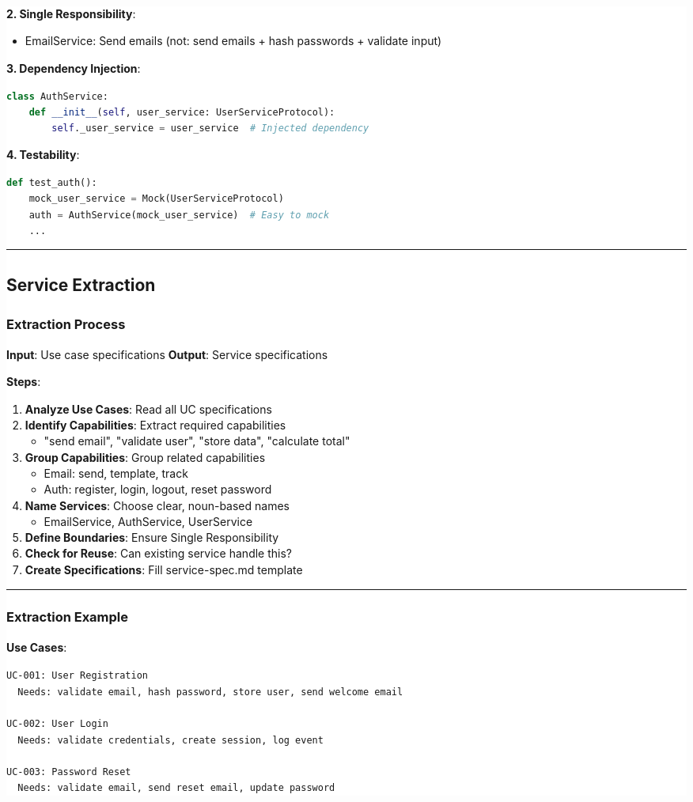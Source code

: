 **2. Single Responsibility**:
- EmailService: Send emails (not: send emails + hash passwords + validate input)

**3. Dependency Injection**:
```python
class AuthService:
    def __init__(self, user_service: UserServiceProtocol):
        self._user_service = user_service  # Injected dependency
```

**4. Testability**:
```python
def test_auth():
    mock_user_service = Mock(UserServiceProtocol)
    auth = AuthService(mock_user_service)  # Easy to mock
    ...
```

---

## Service Extraction

### Extraction Process

**Input**: Use case specifications
**Output**: Service specifications

**Steps**:

1. **Analyze Use Cases**: Read all UC specifications
2. **Identify Capabilities**: Extract required capabilities
   - "send email", "validate user", "store data", "calculate total"
3. **Group Capabilities**: Group related capabilities
   - Email: send, template, track
   - Auth: register, login, logout, reset password
4. **Name Services**: Choose clear, noun-based names
   - EmailService, AuthService, UserService
5. **Define Boundaries**: Ensure Single Responsibility
6. **Check for Reuse**: Can existing service handle this?
7. **Create Specifications**: Fill service-spec.md template

---

### Extraction Example

**Use Cases**:
```
UC-001: User Registration
  Needs: validate email, hash password, store user, send welcome email

UC-002: User Login
  Needs: validate credentials, create session, log event

UC-003: Password Reset
  Needs: validate email, send reset email, update password
```
